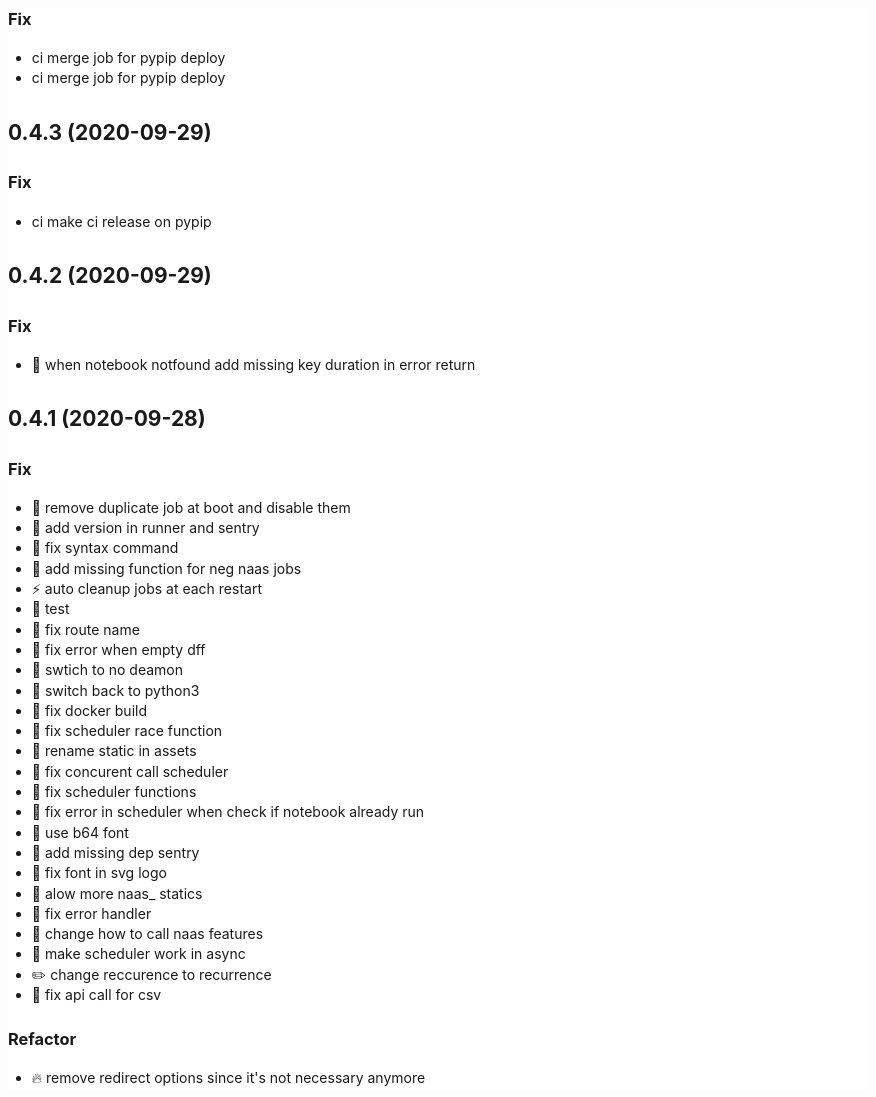 ### Fix

- ci merge job for pypip deploy
- ci merge job for pypip deploy

## 0.4.3 (2020-09-29)

### Fix

- ci make ci release on pypip

## 0.4.2 (2020-09-29)

### Fix

- :bug: when notebook notfound add missing key duration in error return

## 0.4.1 (2020-09-28)

### Fix

- :bug: remove duplicate job at boot and disable them
- :hammer: add version in runner and sentry
- :bug: fix syntax command
- :bug: add missing function for neg naas jobs
- :zap: auto cleanup jobs at each restart
- :bug: test
- :bug: fix route name
- :bug: fix error when empty dff
- :bug: swtich to no deamon
- :bug: switch back to python3
- :bug: fix docker build
- :bug: fix scheduler race function
- :bug: rename static in assets
- :bug: fix concurent call scheduler
- :bug: fix scheduler functions
- :bug: fix error in scheduler when check if notebook already run
- :bug: use b64 font
- :bug: add missing dep sentry
- :bug: fix font in svg logo
- :art: alow more naas_ statics
- :bug: fix error handler
- :art: change how to call naas features
- :bug: make scheduler work in async
- :pencil2: change reccurence to recurrence
- :bug: fix api call for csv

### Refactor

- :fire: remove redirect options since it's not necessary anymore

